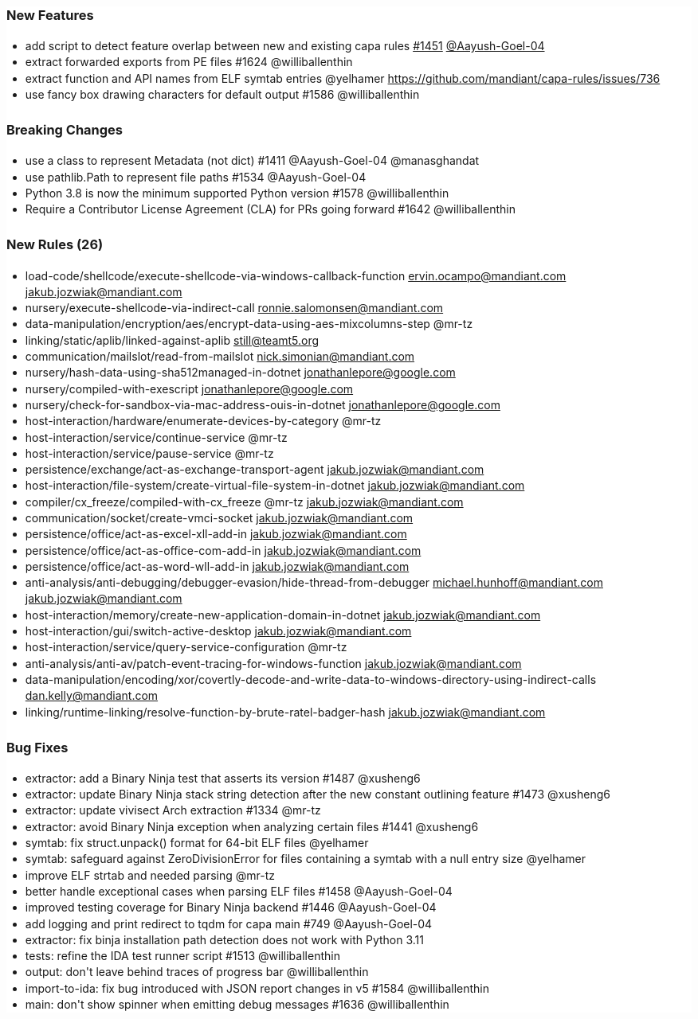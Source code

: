 ### New Features
- add script to detect feature overlap between new and existing capa rules [#1451](https://github.com/mandiant/capa/issues/1451) [@Aayush-Goel-04](https://github.com/aayush-goel-04)
- extract forwarded exports from PE files #1624 @williballenthin
- extract function and API names from ELF symtab entries @yelhamer https://github.com/mandiant/capa-rules/issues/736
- use fancy box drawing characters for default output #1586 @williballenthin

### Breaking Changes
- use a class to represent Metadata (not dict) #1411 @Aayush-Goel-04 @manasghandat
- use pathlib.Path to represent file paths #1534 @Aayush-Goel-04
- Python 3.8 is now the minimum supported Python version #1578 @williballenthin
- Require a Contributor License Agreement (CLA) for PRs going forward #1642 @williballenthin

### New Rules (26)

- load-code/shellcode/execute-shellcode-via-windows-callback-function ervin.ocampo@mandiant.com jakub.jozwiak@mandiant.com
- nursery/execute-shellcode-via-indirect-call ronnie.salomonsen@mandiant.com
- data-manipulation/encryption/aes/encrypt-data-using-aes-mixcolumns-step @mr-tz
- linking/static/aplib/linked-against-aplib still@teamt5.org
- communication/mailslot/read-from-mailslot nick.simonian@mandiant.com
- nursery/hash-data-using-sha512managed-in-dotnet jonathanlepore@google.com
- nursery/compiled-with-exescript jonathanlepore@google.com
- nursery/check-for-sandbox-via-mac-address-ouis-in-dotnet jonathanlepore@google.com
- host-interaction/hardware/enumerate-devices-by-category @mr-tz
- host-interaction/service/continue-service @mr-tz
- host-interaction/service/pause-service @mr-tz
- persistence/exchange/act-as-exchange-transport-agent jakub.jozwiak@mandiant.com
- host-interaction/file-system/create-virtual-file-system-in-dotnet jakub.jozwiak@mandiant.com
- compiler/cx_freeze/compiled-with-cx_freeze @mr-tz jakub.jozwiak@mandiant.com
- communication/socket/create-vmci-socket jakub.jozwiak@mandiant.com
- persistence/office/act-as-excel-xll-add-in jakub.jozwiak@mandiant.com
- persistence/office/act-as-office-com-add-in jakub.jozwiak@mandiant.com
- persistence/office/act-as-word-wll-add-in jakub.jozwiak@mandiant.com
- anti-analysis/anti-debugging/debugger-evasion/hide-thread-from-debugger michael.hunhoff@mandiant.com jakub.jozwiak@mandiant.com
- host-interaction/memory/create-new-application-domain-in-dotnet jakub.jozwiak@mandiant.com
- host-interaction/gui/switch-active-desktop jakub.jozwiak@mandiant.com
- host-interaction/service/query-service-configuration @mr-tz
- anti-analysis/anti-av/patch-event-tracing-for-windows-function jakub.jozwiak@mandiant.com
- data-manipulation/encoding/xor/covertly-decode-and-write-data-to-windows-directory-using-indirect-calls dan.kelly@mandiant.com
- linking/runtime-linking/resolve-function-by-brute-ratel-badger-hash jakub.jozwiak@mandiant.com

### Bug Fixes
- extractor: add a Binary Ninja test that asserts its version #1487 @xusheng6
- extractor: update Binary Ninja stack string detection after the new constant outlining feature #1473 @xusheng6
- extractor: update vivisect Arch extraction #1334 @mr-tz
- extractor: avoid Binary Ninja exception when analyzing certain files #1441 @xusheng6 
- symtab: fix struct.unpack() format for 64-bit ELF files @yelhamer
- symtab: safeguard against ZeroDivisionError for files containing a symtab with a null entry size @yelhamer
- improve ELF strtab and needed parsing @mr-tz
- better handle exceptional cases when parsing ELF files #1458 @Aayush-Goel-04
- improved testing coverage for Binary Ninja backend #1446 @Aayush-Goel-04
- add logging and print redirect to tqdm for capa main #749 @Aayush-Goel-04
- extractor: fix binja installation path detection does not work with Python 3.11
- tests: refine the IDA test runner script #1513 @williballenthin
- output: don't leave behind traces of progress bar @williballenthin
- import-to-ida: fix bug introduced with JSON report changes in v5 #1584 @williballenthin
- main: don't show spinner when emitting debug messages #1636 @williballenthin